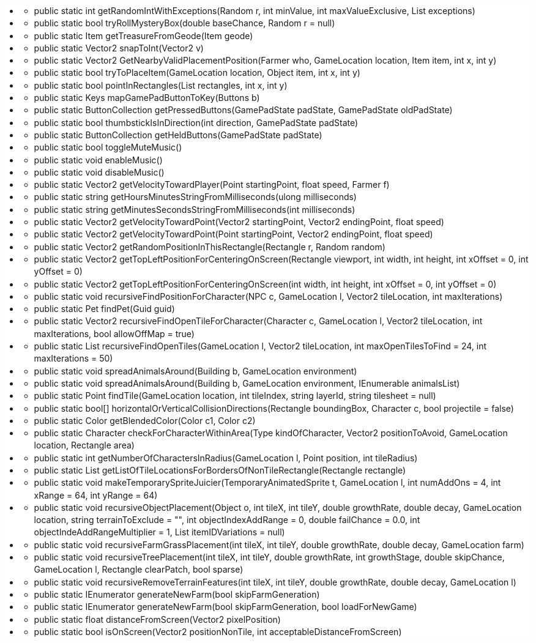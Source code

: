 - - public static int getRandomIntWithExceptions(Random r, int minValue, int maxValueExclusive, List<int> exceptions)
- - public static bool tryRollMysteryBox(double baseChance, Random r = null)
- - public static Item getTreasureFromGeode(Item geode)
- - public static Vector2 snapToInt(Vector2 v)
- - public static Vector2 GetNearbyValidPlacementPosition(Farmer who, GameLocation location, Item item, int x, int y)
- - public static bool tryToPlaceItem(GameLocation location, Object item, int x, int y)
- - public static bool pointInRectangles(List<Rectangle> rectangles, int x, int y)
- - public static Keys mapGamePadButtonToKey(Buttons b)
- - public static ButtonCollection getPressedButtons(GamePadState padState, GamePadState oldPadState)
- - public static bool thumbstickIsInDirection(int direction, GamePadState padState)
- - public static ButtonCollection getHeldButtons(GamePadState padState)
- - public static bool toggleMuteMusic()
- - public static void enableMusic()
- - public static void disableMusic()
- - public static Vector2 getVelocityTowardPlayer(Point startingPoint, float speed, Farmer f)
- - public static string getHoursMinutesStringFromMilliseconds(ulong milliseconds)
- - public static string getMinutesSecondsStringFromMilliseconds(int milliseconds)
- - public static Vector2 getVelocityTowardPoint(Vector2 startingPoint, Vector2 endingPoint, float speed)
- - public static Vector2 getVelocityTowardPoint(Point startingPoint, Vector2 endingPoint, float speed)
- - public static Vector2 getRandomPositionInThisRectangle(Rectangle r, Random random)
- - public static Vector2 getTopLeftPositionForCenteringOnScreen(Rectangle viewport, int width, int height, int xOffset = 0, int yOffset = 0)
- - public static Vector2 getTopLeftPositionForCenteringOnScreen(int width, int height, int xOffset = 0, int yOffset = 0)
- - public static void recursiveFindPositionForCharacter(NPC c, GameLocation l, Vector2 tileLocation, int maxIterations)
- - public static Pet findPet(Guid guid)
- - public static Vector2 recursiveFindOpenTileForCharacter(Character c, GameLocation l, Vector2 tileLocation, int maxIterations, bool allowOffMap = true)
- - public static List<Vector2> recursiveFindOpenTiles(GameLocation l, Vector2 tileLocation, int maxOpenTilesToFind = 24, int maxIterations = 50)
- - public static void spreadAnimalsAround(Building b, GameLocation environment)
- - public static void spreadAnimalsAround(Building b, GameLocation environment, IEnumerable<FarmAnimal> animalsList)
- - public static Point findTile(GameLocation location, int tileIndex, string layerId, string tilesheet = null)
- - public static bool[] horizontalOrVerticalCollisionDirections(Rectangle boundingBox, Character c, bool projectile = false)
- - public static Color getBlendedColor(Color c1, Color c2)
- - public static Character checkForCharacterWithinArea(Type kindOfCharacter, Vector2 positionToAvoid, GameLocation location, Rectangle area)
- - public static int getNumberOfCharactersInRadius(GameLocation l, Point position, int tileRadius)
- - public static List<Vector2> getListOfTileLocationsForBordersOfNonTileRectangle(Rectangle rectangle)
- - public static void makeTemporarySpriteJuicier(TemporaryAnimatedSprite t, GameLocation l, int numAddOns = 4, int xRange = 64, int yRange = 64)
- - public static void recursiveObjectPlacement(Object o, int tileX, int tileY, double growthRate, double decay, GameLocation location, string terrainToExclude = "", int objectIndexAddRange = 0, double failChance = 0.0, int objectIndeAddRangeMultiplier = 1, List<string> itemIDVariations = null)
- - public static void recursiveFarmGrassPlacement(int tileX, int tileY, double growthRate, double decay, GameLocation farm)
- - public static void recursiveTreePlacement(int tileX, int tileY, double growthRate, int growthStage, double skipChance, GameLocation l, Rectangle clearPatch, bool sparse)
- - public static void recursiveRemoveTerrainFeatures(int tileX, int tileY, double growthRate, double decay, GameLocation l)
- - public static IEnumerator<int> generateNewFarm(bool skipFarmGeneration)
- - public static IEnumerator<int> generateNewFarm(bool skipFarmGeneration, bool loadForNewGame)
- - public static float distanceFromScreen(Vector2 pixelPosition)
- - public static bool isOnScreen(Vector2 positionNonTile, int acceptableDistanceFromScreen)